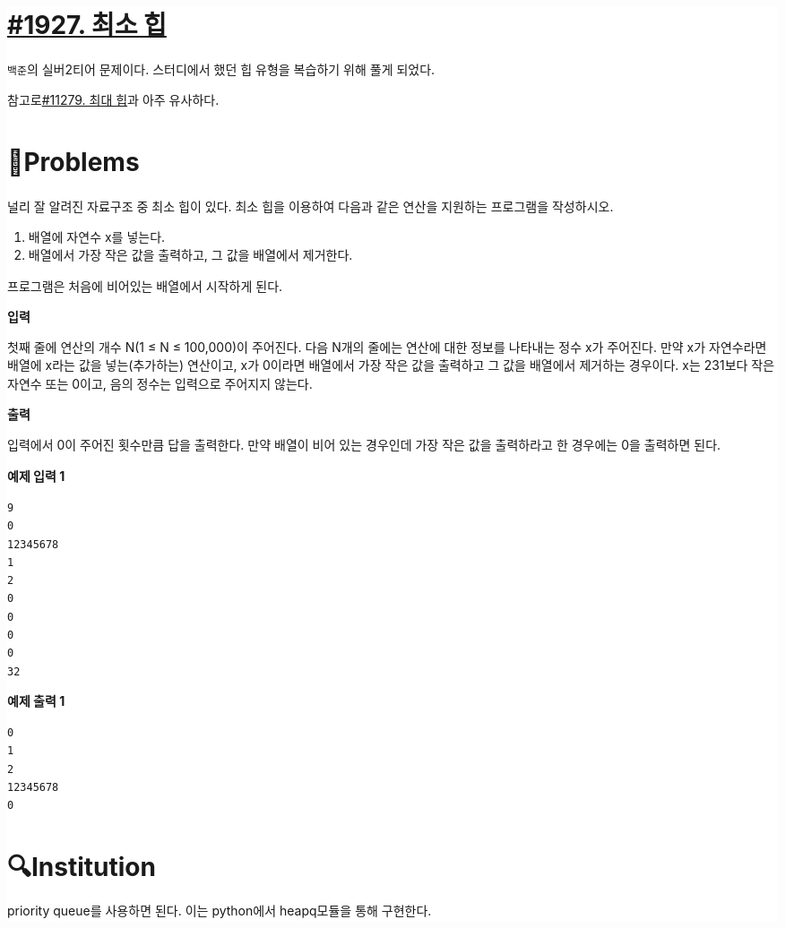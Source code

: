 # [#1927. 최소 힙](https://www.acmicpc.net/problem/1927)

`백준`의 실버2티어 문제이다. 스터디에서 했던 힙 유형을 복습하기 위해 풀게 되었다.

참고로[#11279. 최대 힙](https://www.acmicpc.net/problem/11279)과 아주 유사하다.

# 📖Problems

널리 잘 알려진 자료구조 중 최소 힙이 있다. 최소 힙을 이용하여 다음과 같은 연산을 지원하는 프로그램을 작성하시오.

1. 배열에 자연수 x를 넣는다.
2. 배열에서 가장 작은 값을 출력하고, 그 값을 배열에서 제거한다.

프로그램은 처음에 비어있는 배열에서 시작하게 된다.

**입력**

첫째 줄에 연산의 개수 N(1 ≤ N ≤ 100,000)이 주어진다. 다음 N개의 줄에는 연산에 대한 정보를 나타내는 정수 x가 주어진다. 만약 x가 자연수라면 배열에 x라는 값을 넣는(추가하는) 연산이고, x가 0이라면 배열에서 가장 작은 값을 출력하고 그 값을 배열에서 제거하는 경우이다. x는 231보다 작은 자연수 또는 0이고, 음의 정수는 입력으로 주어지지 않는다.

**출력**

입력에서 0이 주어진 횟수만큼 답을 출력한다. 만약 배열이 비어 있는 경우인데 가장 작은 값을 출력하라고 한 경우에는 0을 출력하면 된다.

**예제 입력 1**

```
9
0
12345678
1
2
0
0
0
0
32

```

**예제 출력 1**

```
0
1
2
12345678
0
```

# 🔍Institution

priority queue를 사용하면 된다. 이는 python에서 heapq모듈을 통해 구현한다.
